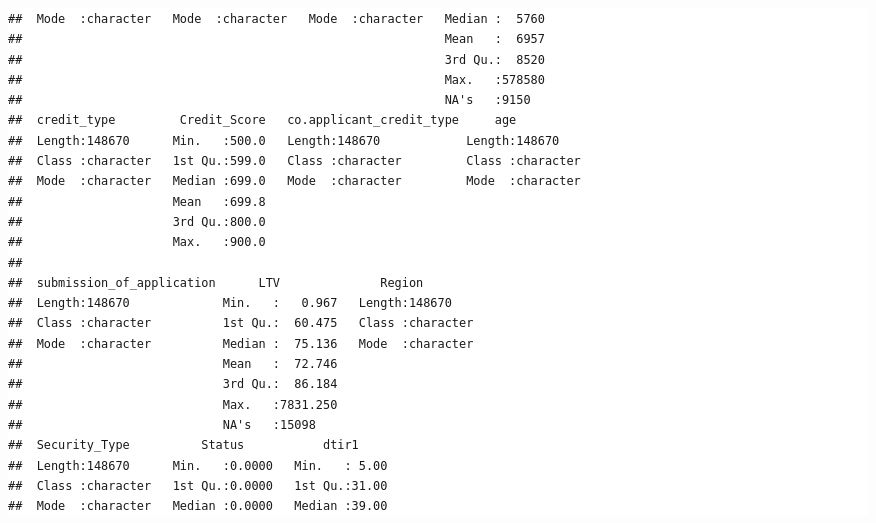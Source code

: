     ##  Mode  :character   Mode  :character   Mode  :character   Median :  5760  
    ##                                                           Mean   :  6957  
    ##                                                           3rd Qu.:  8520  
    ##                                                           Max.   :578580  
    ##                                                           NA's   :9150    
    ##  credit_type         Credit_Score   co.applicant_credit_type     age           
    ##  Length:148670      Min.   :500.0   Length:148670            Length:148670     
    ##  Class :character   1st Qu.:599.0   Class :character         Class :character  
    ##  Mode  :character   Median :699.0   Mode  :character         Mode  :character  
    ##                     Mean   :699.8                                              
    ##                     3rd Qu.:800.0                                              
    ##                     Max.   :900.0                                              
    ##                                                                                
    ##  submission_of_application      LTV              Region         
    ##  Length:148670             Min.   :   0.967   Length:148670     
    ##  Class :character          1st Qu.:  60.475   Class :character  
    ##  Mode  :character          Median :  75.136   Mode  :character  
    ##                            Mean   :  72.746                     
    ##                            3rd Qu.:  86.184                     
    ##                            Max.   :7831.250                     
    ##                            NA's   :15098                        
    ##  Security_Type          Status           dtir1      
    ##  Length:148670      Min.   :0.0000   Min.   : 5.00  
    ##  Class :character   1st Qu.:0.0000   1st Qu.:31.00  
    ##  Mode  :character   Median :0.0000   Median :39.00  
